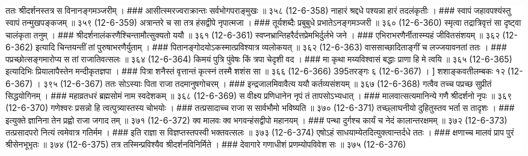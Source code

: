 ततः श्रीदर्शनस्तत्र स विनानङ्गमञ्जरीम् । ### आसीत्स्मरज्वराक्रान्तः सर्वभोगपराङ्मुखः ॥ ३५८ (12-6-358)
नाहारं श्रद्दधे पश्यन्ना हारं तदलंकृतीः । ### स्वापं जहावपश्यंस्तु स्वापं तन्मुखपङ्कजम् ॥ ३५९ (12-6-359)
अत्रान्तरे च सा तत्र हंसद्वीपे नृपात्मजा । ### तूर्यशब्दैः प्रबुबुधे प्रभातेऽनङ्गमञ्जरी ॥ ३६० (12-6-360)
स्मृत्वा तद्रात्रिवृत्तं सा दृष्ट्वा चालंकृता तनुम् । ### श्रीदर्शनालंकरणैश्चिन्तामौत्सुक्यतो ययौ ॥ ३६१ (12-6-361)
स्वप्नभ्रान्तिहरैर्दत्तप्रेमभिर्दुर्लभे जने । ### एभिराभरणैर्नीतास्म्यहं जीवितसंशयम् ॥ ३६२ (12-6-362)
इत्यादि चिन्तयन्तीं तां पुरुषाभरणैर्युताम् । ### पितानङ्गोदयोऽकस्मात्प्रविश्यात्र व्यलोकयत् ॥ ३६२ (12-6-363)
वाससाच्छादिताङ्गीं च लज्जयावनतां ततः । ### पप्रच्छोत्सङ्गमारोप्य स तां राजातिवत्सलः ॥ ३६४ (12-6-364)
किमयं पुत्रि पुंवेषः किं त्रपा चेदृशी वद । ### मा कृथा मय्यविश्वासं बद्धाः प्राणा हि मे त्वयि ॥ ३६५ (12-6-365)
इत्यादिभिः प्रियालापैस्तेन मन्दीकृतज्ञपा । ### पित्रा शनैस्तं वृत्तान्तं कृत्स्नं तस्मै शशंस सा ॥ ३६६ (12-6-366)
395तरङ्गः ६  (12-6-367)
। ] शशाङ्कवतीलम्बकः १२  (12-6-367)
।  ३९५ (12-6-367)
ततः सोऽस्याः पिता राजा तदमानुषगोचरम् । ### इन्द्रजालमिवावैत्य ययौ कर्तव्यसंशयम् ॥ ३६७ (12-6-368)
गत्वैव तच्च पप्रच्छ सुप्रीतं सिद्धयोगिनम् । ### महाव्रतधरं ब्रह्मसोमं नाम स्वदेशकम् ॥ ३६८ (12-6-369)
स वीक्ष्य प्रणिधानेन नृपं तं तापसोऽभ्यधात् । ### मालवात्सत्यमानिन्ये गणै श्रीदर्शनो नृपः ॥ ३६९ (12-6-370)
गणेश्वरः प्रसन्नो हि त्वत्पुत्र्यास्तस्य चोभयोः । ### तत्प्रसादाच्च राजा स सार्वभौमो भविष्यति ॥ ३७० (12-6-371)
तच्छ्लाघनीयो दुहितुस्तव भर्ता स तादृशः । ### इत्युक्ते ज्ञानिना तेन प्रह्वो राजा जगाद तम् ॥ ३७१ (12-6-372)
क्व मालवः क्व भगवन्हंसद्वीपो महानयम् । ### पन्था दुर्गश्च कार्यं च नेदं कालान्तरक्षमम् ॥ ३७२ (12-6-373)
तत्प्रसादपरो नित्यं त्वमेवात्र गतिर्मम । ### इति राज्ञा स विज्ञप्तस्तपस्वी भक्तवत्सलः ॥ ३७३ (12-6-374)
एषोऽहं साधयाम्येतदित्युक्त्वान्तर्दधे ततः । ### क्षणाच्च मालवं प्राप पुरं श्रीसेनभूभृतः ॥ ३७४ (12-6-375)
तत्र तस्मिन्प्रविश्यैव श्रीदर्शनविनिर्मिते । ### देवागारे गणाधीशं प्रणम्योपविवेश सः ॥ ३७५ (12-6-376)

